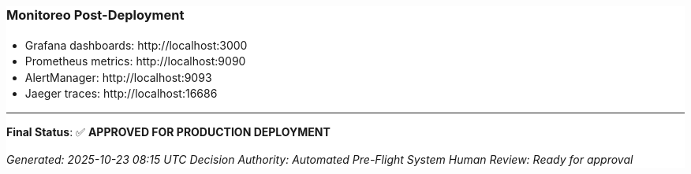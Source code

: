 ### Monitoreo Post-Deployment
- Grafana dashboards: http://localhost:3000
- Prometheus metrics: http://localhost:9090
- AlertManager: http://localhost:9093
- Jaeger traces: http://localhost:16686

---

**Final Status**: ✅ **APPROVED FOR PRODUCTION DEPLOYMENT**

*Generated: 2025-10-23 08:15 UTC*
*Decision Authority: Automated Pre-Flight System*
*Human Review: Ready for approval*
